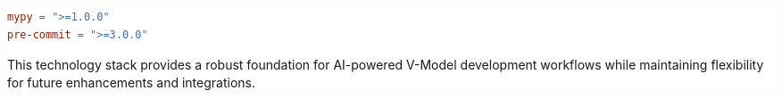 ```toml
mypy = ">=1.0.0"
pre-commit = ">=3.0.0"
```

This technology stack provides a robust foundation for AI-powered V-Model development workflows while maintaining flexibility for future enhancements and integrations.
